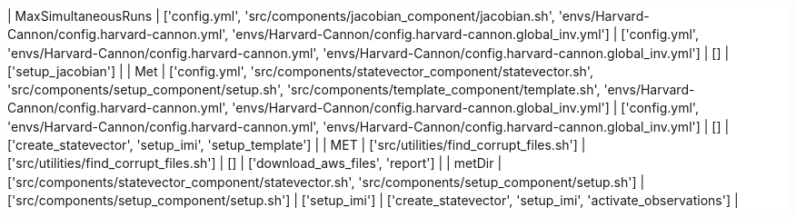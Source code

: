 | MaxSimultaneousRuns                       | ['config.yml', 'src/components/jacobian_component/jacobian.sh', 'envs/Harvard-Cannon/config.harvard-cannon.yml', 'envs/Harvard-Cannon/config.harvard-cannon.global_inv.yml']                                                                                                                                                                                                                                                                                                                                                                                                                 | ['config.yml', 'envs/Harvard-Cannon/config.harvard-cannon.yml', 'envs/Harvard-Cannon/config.harvard-cannon.global_inv.yml']                                                                                                                                                             | []                                                                                       | ['setup_jacobian']                                                                                                                                                                                                                                                                                                                      |
| Met                                       | ['config.yml', 'src/components/statevector_component/statevector.sh', 'src/components/setup_component/setup.sh', 'src/components/template_component/template.sh', 'envs/Harvard-Cannon/config.harvard-cannon.yml', 'envs/Harvard-Cannon/config.harvard-cannon.global_inv.yml']                                                                                                                                                                                                                                                                                                               | ['config.yml', 'envs/Harvard-Cannon/config.harvard-cannon.yml', 'envs/Harvard-Cannon/config.harvard-cannon.global_inv.yml']                                                                                                                                                             | []                                                                                       | ['create_statevector', 'setup_imi', 'setup_template']                                                                                                                                                                                                                                                                                   |
| MET                                       | ['src/utilities/find_corrupt_files.sh']                                                                                                                                                                                                                                                                                                                                                                                                                                                                                                                                                      | ['src/utilities/find_corrupt_files.sh']                                                                                                                                                                                                                                                 | []                                                                                       | ['download_aws_files', 'report']                                                                                                                                                                                                                                                                                                        |
| metDir                                    | ['src/components/statevector_component/statevector.sh', 'src/components/setup_component/setup.sh']                                                                                                                                                                                                                                                                                                                                                                                                                                                                                           | ['src/components/setup_component/setup.sh']                                                                                                                                                                                                                                             | ['setup_imi']                                                                            | ['create_statevector', 'setup_imi', 'activate_observations']                                                                                                                                                                                                                                                                            |
